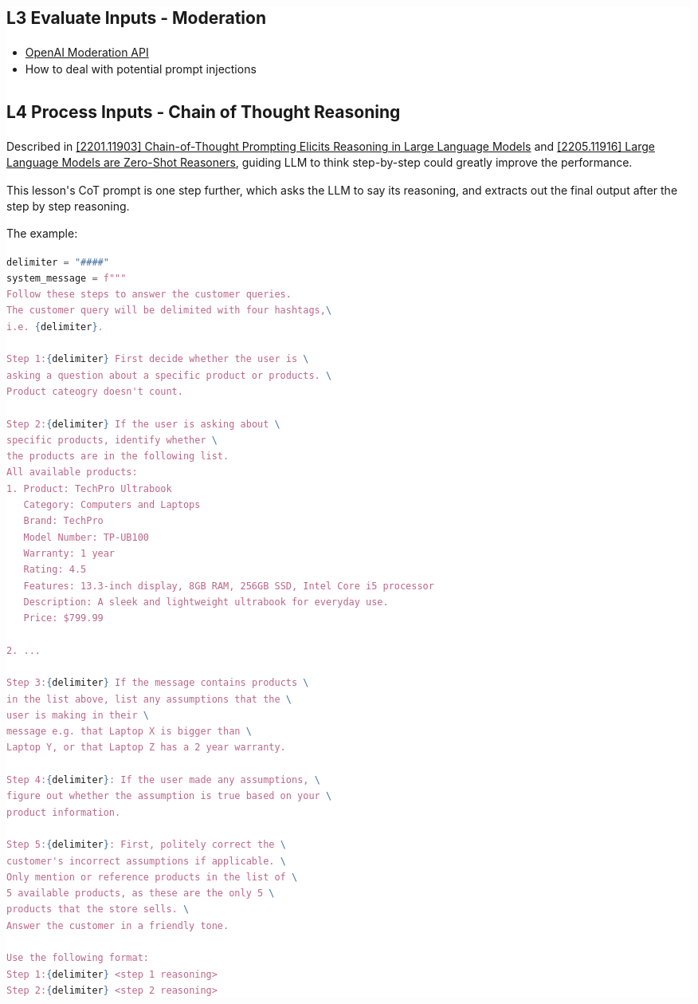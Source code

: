## L3 Evaluate Inputs - Moderation

- [OpenAI Moderation API](https://platform.openai.com/docs/guides/moderation)
- How to deal with potential prompt injections

## L4 Process Inputs - Chain of Thought Reasoning

Described in [[2201.11903] Chain-of-Thought Prompting Elicits Reasoning in Large Language Models](https://arxiv.org/abs/2201.11903) and [[2205.11916] Large Language Models are Zero-Shot Reasoners](https://arxiv.org/abs/2205.11916), guiding LLM to think step-by-step could greatly improve the performance.

This lesson's CoT prompt is one step further, which asks the LLM to say its reasoning, and extracts out the final output after the step by step reasoning.

The example:

```py
delimiter = "####"
system_message = f"""
Follow these steps to answer the customer queries.
The customer query will be delimited with four hashtags,\
i.e. {delimiter}.

Step 1:{delimiter} First decide whether the user is \
asking a question about a specific product or products. \
Product cateogry doesn't count.

Step 2:{delimiter} If the user is asking about \
specific products, identify whether \
the products are in the following list.
All available products:
1. Product: TechPro Ultrabook
   Category: Computers and Laptops
   Brand: TechPro
   Model Number: TP-UB100
   Warranty: 1 year
   Rating: 4.5
   Features: 13.3-inch display, 8GB RAM, 256GB SSD, Intel Core i5 processor
   Description: A sleek and lightweight ultrabook for everyday use.
   Price: $799.99

2. ...

Step 3:{delimiter} If the message contains products \
in the list above, list any assumptions that the \
user is making in their \
message e.g. that Laptop X is bigger than \
Laptop Y, or that Laptop Z has a 2 year warranty.

Step 4:{delimiter}: If the user made any assumptions, \
figure out whether the assumption is true based on your \
product information.

Step 5:{delimiter}: First, politely correct the \
customer's incorrect assumptions if applicable. \
Only mention or reference products in the list of \
5 available products, as these are the only 5 \
products that the store sells. \
Answer the customer in a friendly tone.

Use the following format:
Step 1:{delimiter} <step 1 reasoning>
Step 2:{delimiter} <step 2 reasoning>
```